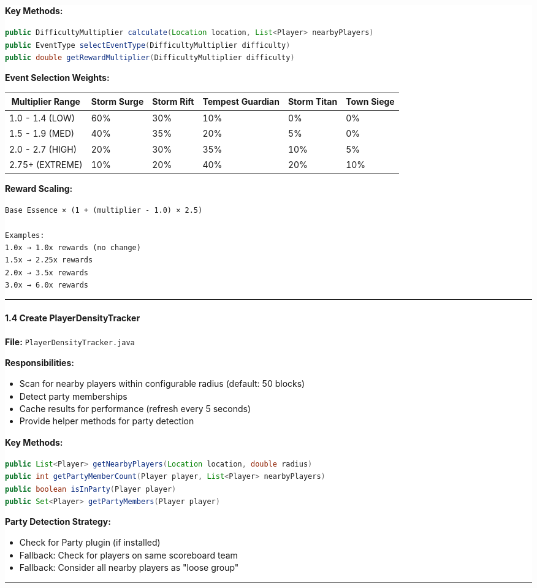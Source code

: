 **Key Methods:**
```java
public DifficultyMultiplier calculate(Location location, List<Player> nearbyPlayers)
public EventType selectEventType(DifficultyMultiplier difficulty)
public double getRewardMultiplier(DifficultyMultiplier difficulty)
```

**Event Selection Weights:**

| Multiplier Range | Storm Surge | Storm Rift | Tempest Guardian | Storm Titan | Town Siege |
|------------------|-------------|------------|------------------|-------------|------------|
| 1.0 - 1.4 (LOW)  | 60%         | 30%        | 10%              | 0%          | 0%         |
| 1.5 - 1.9 (MED)  | 40%         | 35%        | 20%              | 5%          | 0%         |
| 2.0 - 2.7 (HIGH) | 20%         | 30%        | 35%              | 10%         | 5%         |
| 2.75+ (EXTREME)  | 10%         | 20%        | 40%              | 20%         | 10%        |

**Reward Scaling:**
```
Base Essence × (1 + (multiplier - 1.0) × 2.5)

Examples:
1.0x → 1.0x rewards (no change)
1.5x → 2.25x rewards
2.0x → 3.5x rewards
3.0x → 6.0x rewards
```

---

#### 1.4 Create PlayerDensityTracker
**File:** `PlayerDensityTracker.java`

**Responsibilities:**
- Scan for nearby players within configurable radius (default: 50 blocks)
- Detect party memberships
- Cache results for performance (refresh every 5 seconds)
- Provide helper methods for party detection

**Key Methods:**
```java
public List<Player> getNearbyPlayers(Location location, double radius)
public int getPartyMemberCount(Player player, List<Player> nearbyPlayers)
public boolean isInParty(Player player)
public Set<Player> getPartyMembers(Player player)
```

**Party Detection Strategy:**
- Check for Party plugin (if installed)
- Fallback: Check for players on same scoreboard team
- Fallback: Consider all nearby players as "loose group"

---
